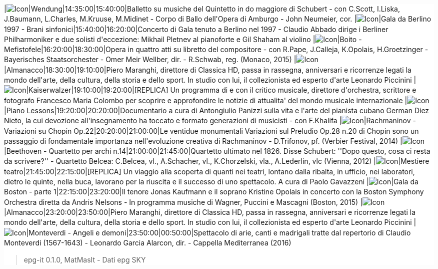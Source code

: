 |![Icon](https://guidatv.sky.it/uuid/Intrattenimento_Cover_aS6G29F8N9.png)|Wendung|14:35:00|15:40:00|Balletto su musiche del Quintetto in do maggiore di Schubert - con C.Scott, I.Liska, J.Baumann, L.Charles, M.Kruuse, M.Midinet - Corpo di Ballo dell&#039;Opera di Amburgo - John Neumeier, cor.
|![Icon](https://guidatv.sky.it/uuid/Intrattenimento_Cover_aS6G29F8N9.png)|Gala da Berlino 1997 - Brani sinfonici|15:40:00|16:20:00|Concerto di Gala tenuto a Berlino nel 1997 - Claudio Abbado dirige i Berliner Philharmoniker e due solisti d&#039;eccezione: Mikhail Pletnev al pianoforte e Gil Shaham al violino
|![Icon](https://guidatv.sky.it/uuid/Intrattenimento_Cover_aS6G29F8N9.png)|Boito - Mefistofele|16:20:00|18:30:00|Opera in quattro atti su libretto del compositore - con R.Pape, J.Calleja, K.Opolais, H.Groetzinger - Bayerisches Staatsorchester - Omer Meir Wellber, dir. - R.Schwab, reg. (Monaco, 2015)
|![Icon](https://guidatv.sky.it/uuid/Intrattenimento_Cover_aS6G29F8N9.png)|Almanacco|18:30:00|19:10:00|Piero Maranghi, direttore di Classica HD, passa in rassegna, anniversari e ricorrenze legati la mondo dell&#039;arte, della cultura, della storia e dello sport. In studio con lui, il collezionista ed esperto d&#039;arte Leonardo Piccinini
|![Icon](https://guidatv.sky.it/uuid/Intrattenimento_Cover_aS6G29F8N9.png)|Kaiserwalzer|19:10:00|19:20:00|[REPLICA] Un programma di e con il critico musicale, direttore d&#039;orchestra, scrittore e fotografo Francesco Maria Colombo per scoprire e approfondire le notizie di attualita&#039; del mondo musicale internazionale
|![Icon](https://guidatv.sky.it/uuid/d174b722-f341-4729-a18d-c848a2eab9a1/cover?md5ChecksumParam=53930c3a013b175951c4d59a62e3cb09)|Piano Lessons|19:20:00|20:20:00|Documentario a cura di Antongiulio Panizzi sulla vita e l&#039;arte del pianista cubano German Diez Nieto, la cui devozione all&#039;insegnamento ha toccato e formato generazioni di musicisti - con F.Khalifa
|![Icon](https://guidatv.sky.it/uuid/a27107eb-0a63-40e8-ad58-731f64b97e65/cover?md5ChecksumParam=d5eb5b517abb79f40e53a21605ec7d73)|Rachmaninov - Variazioni su Chopin Op.22|20:20:00|21:00:00|Le ventidue monumentali Variazioni sul Preludio Op.28 n.20 di Chopin sono un passaggio di fondamentale importanza nell&#039;evoluzione creativa di Rachmaninov - D.Trifonov, pf. (Verbier Festival, 2014)
|![Icon](https://guidatv.sky.it/uuid/3e5cc426-cc36-4f27-bc5d-d418cf7c9719/cover?md5ChecksumParam=c8343777693df496306f83ae9276f676)|Beethoven - Quartetto per archi n.14|21:00:00|21:45:00|Quartetto ultimato nel 1826. Disse Schubert: &#039;&#039;Dopo questo, cosa ci resta da scrivere?&#039;&#039; - Quartetto Belcea: C.Belcea, vl., A.Schacher, vl., K.Chorzelski, vla., A.Lederlin, vlc (Vienna, 2012)
|![Icon](https://guidatv.sky.it/uuid/Intrattenimento_Cover_aS6G29F8N9.png)|Mestiere teatro|21:45:00|22:15:00|[REPLICA] Un viaggio alla scoperta di quanti nei teatri, lontano dalla ribalta, in ufficio, nei laboratori, dietro le quinte, nella buca, lavorano per la riuscita e il successo di uno spettacolo. A cura di Paolo Gavazzeni
|![Icon](https://guidatv.sky.it/uuid/d2654674-bf05-4117-adb1-7af33a2f3229/cover?md5ChecksumParam=2d7985c9fa21dc270ca82764e90fa458)|Gala da Boston - parte 1|22:15:00|23:20:00|Il tenore Jonas Kaufmann e il soprano Kristine Opolais in concerto con la Boston Symphony Orchestra diretta da Andris Nelsons - In programma musiche di Wagner, Puccini e Mascagni (Boston, 2015)
|![Icon](https://guidatv.sky.it/uuid/Intrattenimento_Cover_aS6G29F8N9.png)|Almanacco|23:20:00|23:50:00|Piero Maranghi, direttore di Classica HD, passa in rassegna, anniversari e ricorrenze legati la mondo dell&#039;arte, della cultura, della storia e dello sport. In studio con lui, il collezionista ed esperto d&#039;arte Leonardo Piccinini
|![Icon](https://guidatv.sky.it/uuid/bd72378c-4eee-4376-8758-94cc2855069d/cover?md5ChecksumParam=d2de3e9f6aac4aee2302d0f1929e2d9d)|Monteverdi - Angeli e demoni|23:50:00|00:50:00|Spettacolo di arie, canti e madrigali tratte dal repertorio di Claudio Monteverdi (1567-1643) - Leonardo Garcia Alarcon, dir. - Cappella Mediterranea (2016)



 > epg-it 0.1.0, MatMasIt - Dati epg SKY